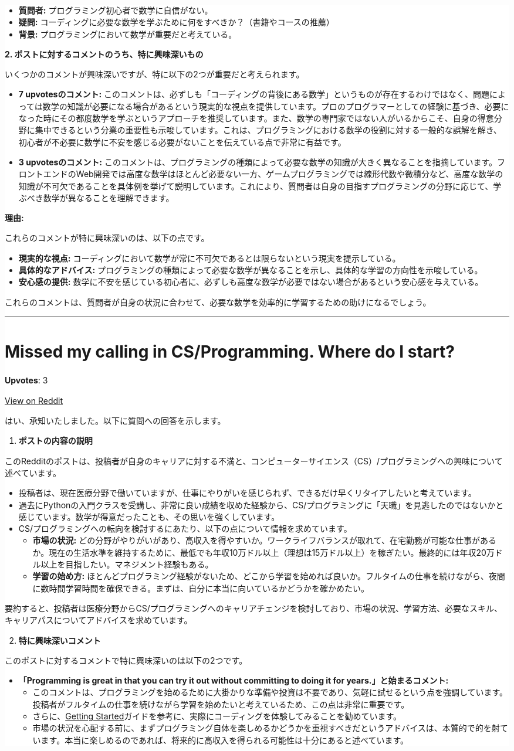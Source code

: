 *   **質問者:** プログラミング初心者で数学に自信がない。
*   **疑問:** コーディングに必要な数学を学ぶために何をすべきか？（書籍やコースの推薦）
*   **背景:** プログラミングにおいて数学が重要だと考えている。

**2. ポストに対するコメントのうち、特に興味深いもの**

いくつかのコメントが興味深いですが、特に以下の2つが重要だと考えられます。

*   **7 upvotesのコメント:** このコメントは、必ずしも「コーディングの背後にある数学」というものが存在するわけではなく、問題によっては数学の知識が必要になる場合があるという現実的な視点を提供しています。プロのプログラマーとしての経験に基づき、必要になった時にその都度数学を学ぶというアプローチを推奨しています。また、数学の専門家ではない人がいるからこそ、自身の得意分野に集中できるという分業の重要性も示唆しています。これは、プログラミングにおける数学の役割に対する一般的な誤解を解き、初心者が不必要に数学に不安を感じる必要がないことを伝えている点で非常に有益です。

*   **3 upvotesのコメント:** このコメントは、プログラミングの種類によって必要な数学の知識が大きく異なることを指摘しています。フロントエンドのWeb開発では高度な数学はほとんど必要ない一方、ゲームプログラミングでは線形代数や微積分など、高度な数学の知識が不可欠であることを具体例を挙げて説明しています。これにより、質問者は自身の目指すプログラミングの分野に応じて、学ぶべき数学が異なることを理解できます。

**理由:**

これらのコメントが特に興味深いのは、以下の点です。

*   **現実的な視点:** コーディングにおいて数学が常に不可欠であるとは限らないという現実を提示している。
*   **具体的なアドバイス:** プログラミングの種類によって必要な数学が異なることを示し、具体的な学習の方向性を示唆している。
*   **安心感の提供:** 数学に不安を感じている初心者に、必ずしも高度な数学が必要ではない場合があるという安心感を与えている。

これらのコメントは、質問者が自身の状況に合わせて、必要な数学を効率的に学習するための助けになるでしょう。


---

# Missed my calling in CS/Programming. Where do I start?

**Upvotes**: 3



[View on Reddit](https://www.reddit.com/r/learnprogramming/comments/1j3dkrb/missed_my_calling_in_csprogramming_where_do_i/)

はい、承知いたしました。以下に質問への回答を示します。

1.  **ポストの内容の説明**

このRedditのポストは、投稿者が自身のキャリアに対する不満と、コンピューターサイエンス（CS）/プログラミングへの興味について述べています。

*   投稿者は、現在医療分野で働いていますが、仕事にやりがいを感じられず、できるだけ早くリタイアしたいと考えています。
*   過去にPythonの入門クラスを受講し、非常に良い成績を収めた経験から、CS/プログラミングに「天職」を見逃したのではないかと感じています。数学が得意だったことも、その思いを強くしています。
*   CS/プログラミングへの転向を検討するにあたり、以下の点について情報を求めています。
    *   **市場の状況:** どの分野がやりがいがあり、高収入を得やすいか。ワークライフバランスが取れて、在宅勤務が可能な仕事があるか。現在の生活水準を維持するために、最低でも年収10万ドル以上（理想は15万ドル以上）を稼ぎたい。最終的には年収20万ドル以上を目指したい。マネジメント経験もある。
    *   **学習の始め方:** ほとんどプログラミング経験がないため、どこから学習を始めれば良いか。フルタイムの仕事を続けながら、夜間に数時間学習時間を確保できる。まずは、自分に本当に向いているかどうかを確かめたい。

要約すると、投稿者は医療分野からCS/プログラミングへのキャリアチェンジを検討しており、市場の状況、学習方法、必要なスキル、キャリアパスについてアドバイスを求めています。

2.  **特に興味深いコメント**

このポストに対するコメントで特に興味深いのは以下の2つです。

*   **「Programming is great in that you can try it out without committing to doing it for years.」と始まるコメント:**
    *   このコメントは、プログラミングを始めるために大掛かりな準備や投資は不要であり、気軽に試せるという点を強調しています。投稿者がフルタイムの仕事を続けながら学習を始めたいと考えているため、この点は非常に重要です。
    *   さらに、[Getting Started](https://www.reddit.com/r/learnprogramming/wiki/faq/#wiki_getting_started)ガイドを参考に、実際にコーディングを体験してみることを勧めています。
    *   市場の状況を心配する前に、まずプログラミング自体を楽しめるかどうかを重視すべきだというアドバイスは、本質的で的を射ています。本当に楽しめるのであれば、将来的に高収入を得られる可能性は十分にあると述べています。
